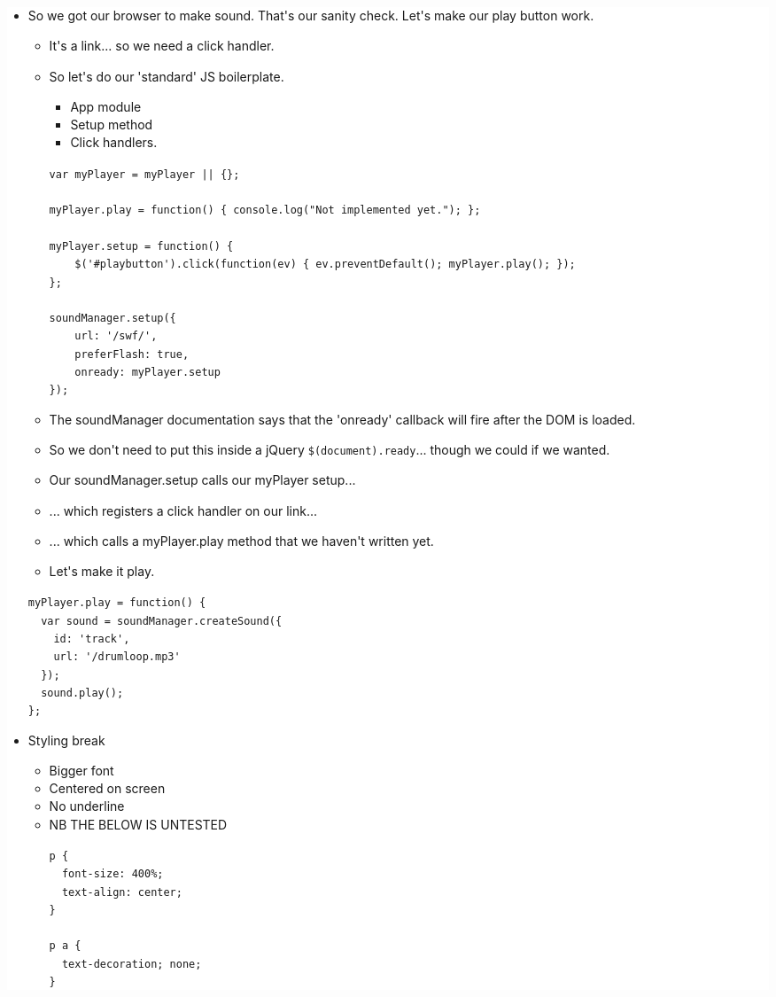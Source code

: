   - So we got our browser to make sound. That's our sanity check. Let's make our play button work. 
    - It's a link... so we need a click handler. 
    - So let's do our 'standard' JS boilerplate. 
      - App module
      - Setup method
      - Click handlers. 
      ```
      var myPlayer = myPlayer || {};

      myPlayer.play = function() { console.log("Not implemented yet."); };

      myPlayer.setup = function() {
          $('#playbutton').click(function(ev) { ev.preventDefault(); myPlayer.play(); });
      };

      soundManager.setup({
          url: '/swf/',
          preferFlash: true,
          onready: myPlayer.setup
      });
      ```
    - The soundManager documentation says that the 'onready' callback will fire after the DOM is loaded. 
    - So we don't need to put this inside a jQuery `$(document).ready`... though we could if we wanted. 
    - Our soundManager.setup calls our myPlayer setup...
    - ... which registers a click handler on our link...
    - ... which calls a myPlayer.play method that we haven't written yet. 

    - Let's make it play. 
    ```
    myPlayer.play = function() { 
      var sound = soundManager.createSound({
        id: 'track', 
        url: '/drumloop.mp3'
      });
      sound.play();
    };
    ```

- Styling break
  - Bigger font
  - Centered on screen
  - No underline
  - NB THE BELOW IS UNTESTED
    ```
    p { 
      font-size: 400%;
      text-align: center; 
    }

    p a { 
      text-decoration; none; 
    }
    ```
